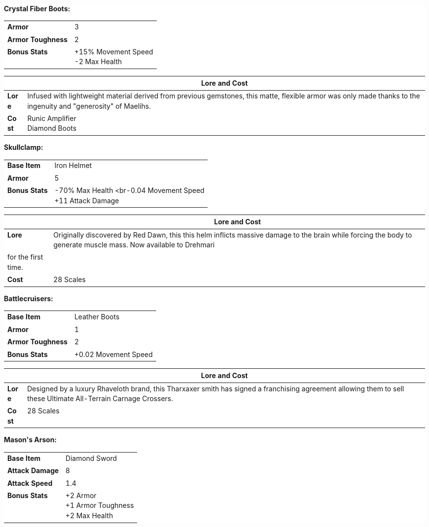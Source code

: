 **Crystal Fiber Boots:**

|                     |                   |
| ------------------- | ----------------- |
| **Armor**          | 3                 |
| **Armor Toughness** | 2                 |
| **Bonus Stats**    | +15% Movement Speed <br>-2 Max Health |

|          | Lore and Cost    |
| -------- | ----------------------------------------------------------------------------------------------------------------------------------------------------------------- |
| **Lore** | Infused with lightweight material derived from previous gemstones, this matte, flexible armor was only made thanks to the ingenuity and "generosity" of Maelihs. |
| **Cost** | Runic Amplifier <br>Diamond Boots  |

**Skullclamp:**

|                     |                   |
| ------------------- | ----------------- |
| **Base Item**      | Iron Helmet       |
| **Armor**          | 5                 |
| **Bonus Stats**    | -70% Max Health <br-0.04 Movement Speed <br>+11 Attack Damage |

|          | Lore and Cost    |
| -------- | ----------------------------------------------------------------------------------------------------------------------------------------------------------------- |
| **Lore** | Originally discovered by Red Dawn, this this helm inflicts massive damage to the brain while forcing the body to generate muscle mass. Now available to Drehmari
for the first time.  |
| **Cost** | 28 Scales |

**Battlecruisers:**

|                     |                   |
| ------------------- | ----------------- |
| **Base Item**      | Leather Boots       |
| **Armor**          | 1                 |
| **Armor Toughness** | 2                |
| **Bonus Stats**    | +0.02 Movement Speed |

|          | Lore and Cost    |
| -------- | ----------------------------------------------------------------------------------------------------------------------------------------------------------------- |
| **Lore** | Designed by a luxury Rhaveloth brand, this Tharxaxer smith has signed a franchising agreement allowing them to sell these Ultimate All-Terrain Carnage Crossers.   |
| **Cost** | 28 Scales |

**Mason's Arson:**

|                  |     |
| ---------------- | -------- |
| **Base Item**  | Diamond Sword |
| **Attack Damage** | 8  |
| **Attack Speed** | 1.4 |
| **Bonus Stats** | +2 Armor <br>+1 Armor Toughness <br>+2 Max Health |
